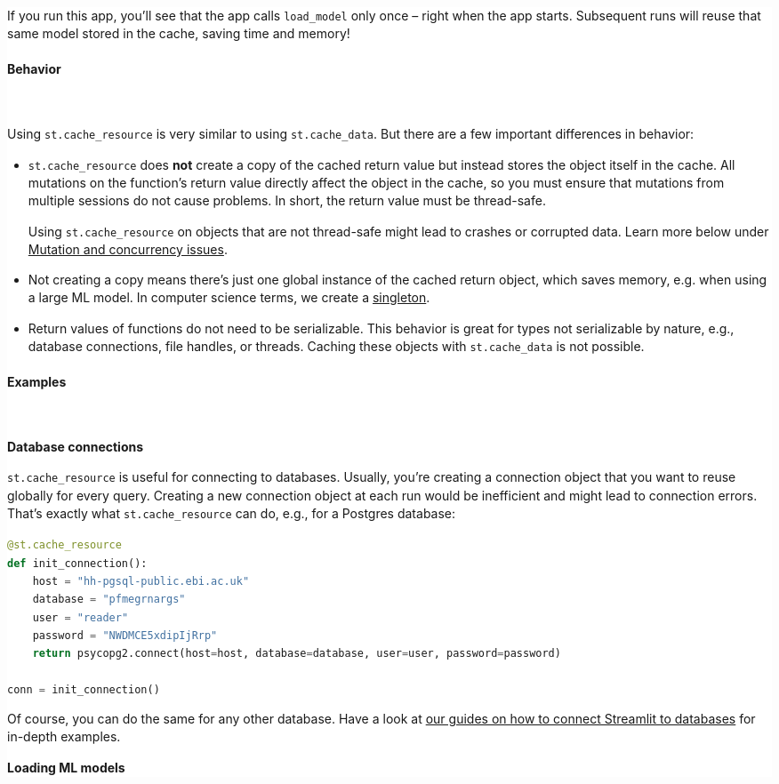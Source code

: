 If you run this app, you’ll see that the app calls `load_model` only once – right when the app starts. Subsequent runs will reuse that same model stored in the cache, saving time and memory!

#### Behavior

<br />

Using `st.cache_resource` is very similar to using `st.cache_data`. But there are a few important differences in behavior:

- `st.cache_resource` does **not** create a copy of the cached return value but instead stores the object itself in the cache. All mutations on the function’s return value directly affect the object in the cache, so you must ensure that mutations from multiple sessions do not cause problems. In short, the return value must be thread-safe.

    <Warning>

  Using `st.cache_resource` on objects that are not thread-safe might lead to crashes or corrupted data. Learn more below under [Mutation and concurrency issues](#mutation-and-concurrency-issues).
  </Warning>

- Not creating a copy means there’s just one global instance of the cached return object, which saves memory, e.g. when using a large ML model. In computer science terms, we create a [singleton](https://en.wikipedia.org/wiki/Singleton_pattern).
- Return values of functions do not need to be serializable. This behavior is great for types not serializable by nature, e.g., database connections, file handles, or threads. Caching these objects with `st.cache_data` is not possible.

#### Examples

<br />

**Database connections**

`st.cache_resource` is useful for connecting to databases. Usually, you’re creating a connection object that you want to reuse globally for every query. Creating a new connection object at each run would be inefficient and might lead to connection errors. That’s exactly what `st.cache_resource` can do, e.g., for a Postgres database:

```python
@st.cache_resource
def init_connection():
    host = "hh-pgsql-public.ebi.ac.uk"
    database = "pfmegrnargs"
    user = "reader"
    password = "NWDMCE5xdipIjRrp"
    return psycopg2.connect(host=host, database=database, user=user, password=password)

conn = init_connection()
```

Of course, you can do the same for any other database. Have a look at [our guides on how to connect Streamlit to databases](/streamlit-community-cloud/get-started/deploy-an-app/connect-to-data-sources) for in-depth examples.

**Loading ML models**
